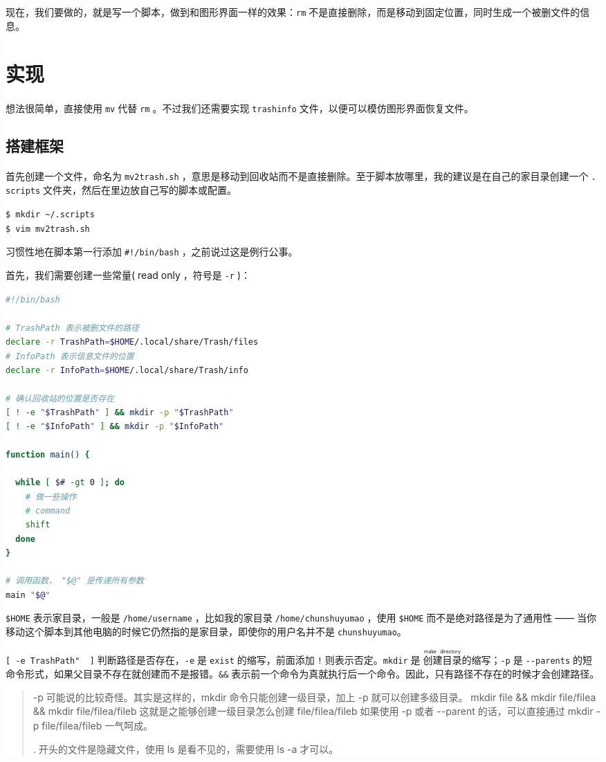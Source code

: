现在，我们要做的，就是写一个脚本，做到和图形界面一样的效果：`rm` 不是直接删除，而是移动到固定位置，同时生成一个被删文件的信息。

# 实现

想法很简单，直接使用 `mv` 代替 `rm` 。不过我们还需要实现 `trashinfo` 文件，以便可以模仿图形界面恢复文件。

## 搭建框架

首先创建一个文件，命名为 `mv2trash.sh` ，意思是移动到回收站而不是直接删除。至于脚本放哪里，我的建议是在自己的家目录创建一个 `.scripts` 文件夹，然后在里边放自己写的脚本或配置。

```bash
$ mkdir ~/.scripts
$ vim mv2trash.sh
```

习惯性地在脚本第一行添加 `#!/bin/bash` ，之前说过这是例行公事。

首先，我们需要创建一些常量( read only ，符号是 `-r` )：

```bash
#!/bin/bash

# TrashPath 表示被删文件的路径
declare -r TrashPath=$HOME/.local/share/Trash/files
# InfoPath 表示信息文件的位置
declare -r InfoPath=$HOME/.local/share/Trash/info

# 确认回收站的位置是否存在
[ ! -e "$TrashPath" ] && mkdir -p "$TrashPath"
[ ! -e "$InfoPath" ] && mkdir -p "$InfoPath"

function main() {

  while [ $# -gt 0 ]; do
    # 做一些操作
    # command
    shift
  done
}

# 调用函数， "$@" 是传递所有参数
main "$@"
```
`$HOME` 表示家目录，一般是 `/home/username` ，比如我的家目录 `/home/chunshuyumao` ，使用 `$HOME` 而不是绝对路径是为了通用性 —— 当你移动这个脚本到其他电脑的时候它仍然指的是家目录，即使你的用户名并不是 `chunshuyumao`。

`[ -e TrashPath"  ]` 判断路径是否存在，`-e` 是 `exist` 的缩写，前面添加 `!` 则表示否定。`mkdir` 是 <ruby>创建目录<rt>make directory</rt></ruby>的缩写；`-p` 是 `--parents` 的短命令形式，如果父目录不存在就创建而不是报错。`&&` 表示前一个命令为真就执行后一个命令。因此，只有路径不存在的时候才会创建路径。

> -p 可能说的比较奇怪。其实是这样的，mkdir 命令只能创建一级目录，加上 -p 就可以创建多级目录。
> mkdir file && mkdir file/filea && mkdir file/filea/fileb 这就是之能够创建一级目录怎么创建 file/filea/fileb
> 如果使用 -p 或者 --parent 的话，可以直接通过 mkdir -p file/filea/fileb 一气呵成。
> 
> . 开头的文件是隐藏文件，使用 ls 是看不见的，需要使用 ls -a 才可以。 
